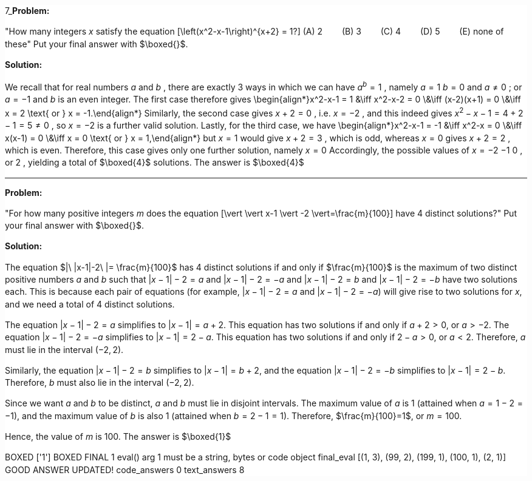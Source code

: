 7_**Problem:** 

"How many integers $x$ satisfy the equation \[\left(x^2-x-1\right)^{x+2} = 1?\]
$\mathrm{(A)\ } 2 \qquad \mathrm{(B) \ }3 \qquad \mathrm{(C) \  } 4 \qquad \mathrm{(D) \  } 5 \qquad \mathrm{(E) \  }\text{none of these}$"
Put your final answer with $\boxed{}$.

**Solution:** 

We recall that for real numbers $a$ and $b$ , there are exactly $3$ ways in which we can have $a^b = 1$ , namely $a = 1$ $b = 0$ and $a \neq 0$ ; or $a = -1$ and $b$ is an even integer.
The first case therefore gives \begin{align*}x^2-x-1 = 1 &\iff x^2-x-2 = 0 \\&\iff (x-2)(x+1) = 0 \\&\iff x = 2 \text{ or } x = -1.\end{align*}
Similarly, the second case gives $x+2 = 0$ , i.e. $x = -2$ , and this indeed gives $x^2-x-1 = 4+2-1 = 5 \neq 0$ , so $x = -2$ is a further valid solution.
Lastly, for the third case, we have \begin{align*}x^2-x-1 = -1 &\iff x^2-x = 0 \\&\iff x(x-1) = 0 \\&\iff x = 0 \text{ or } x = 1,\end{align*} but $x = 1$ would give $x+2 = 3$ , which is odd, whereas $x = 0$ gives $x+2 = 2$ , which is even. Therefore, this case gives only one further solution, namely $x = 0$
Accordingly, the possible values of $x = -2$ $-1$ $0$ , or $2$ , yielding a total of $\boxed{4}$ solutions. The answer is $\boxed{4}$


---

**Problem:** 

"For how many positive integers $m$ does the equation \[\vert \vert x-1 \vert -2 \vert=\frac{m}{100}\] have $4$ distinct solutions?"
Put your final answer with $\boxed{}$.


**Solution:** 



The equation $|\ |x-1|-2\ |= \frac{m}{100}$ has 4 distinct solutions if and only if $\frac{m}{100}$ is the maximum of two distinct positive numbers $a$ and $b$ such that $|x-1|-2 = a$ and $|x-1|-2 = -a$ and $|x-1|-2 = b$ and $|x-1|-2 = -b$ have two solutions each. This is because each pair of equations (for example, $|x-1|-2 = a$ and $|x-1|-2 = -a$) will give rise to two solutions for $x$, and we need a total of 4 distinct solutions.

The equation $|x-1|-2 = a$ simplifies to $|x-1| = a+2$. This equation has two solutions if and only if $a+2>0$, or $a>-2$. The equation $|x-1|-2 = -a$ simplifies to $|x-1| = 2-a$. This equation has two solutions if and only if $2-a>0$, or $a<2$. Therefore, $a$ must lie in the interval $(-2, 2)$.

Similarly, the equation $|x-1|-2 = b$ simplifies to $|x-1| = b+2$, and the equation $|x-1|-2 = -b$ simplifies to $|x-1| = 2-b$. Therefore, $b$ must also lie in the interval $(-2, 2)$.

Since we want $a$ and $b$ to be distinct, $a$ and $b$ must lie in disjoint intervals. The maximum value of $a$ is 1 (attained when $a=1-2=-1$), and the maximum value of $b$ is also 1 (attained when $b=2-1=1$). Therefore, $\frac{m}{100}=1$, or $m=100$.

Hence, the value of $m$ is 100. The answer is $\boxed{1}$

BOXED ['1']
BOXED FINAL 1
eval() arg 1 must be a string, bytes or code object final_eval
[(1, 3), (99, 2), (199, 1), (100, 1), (2, 1)]
GOOD ANSWER UPDATED!
code_answers 0 text_answers 8
